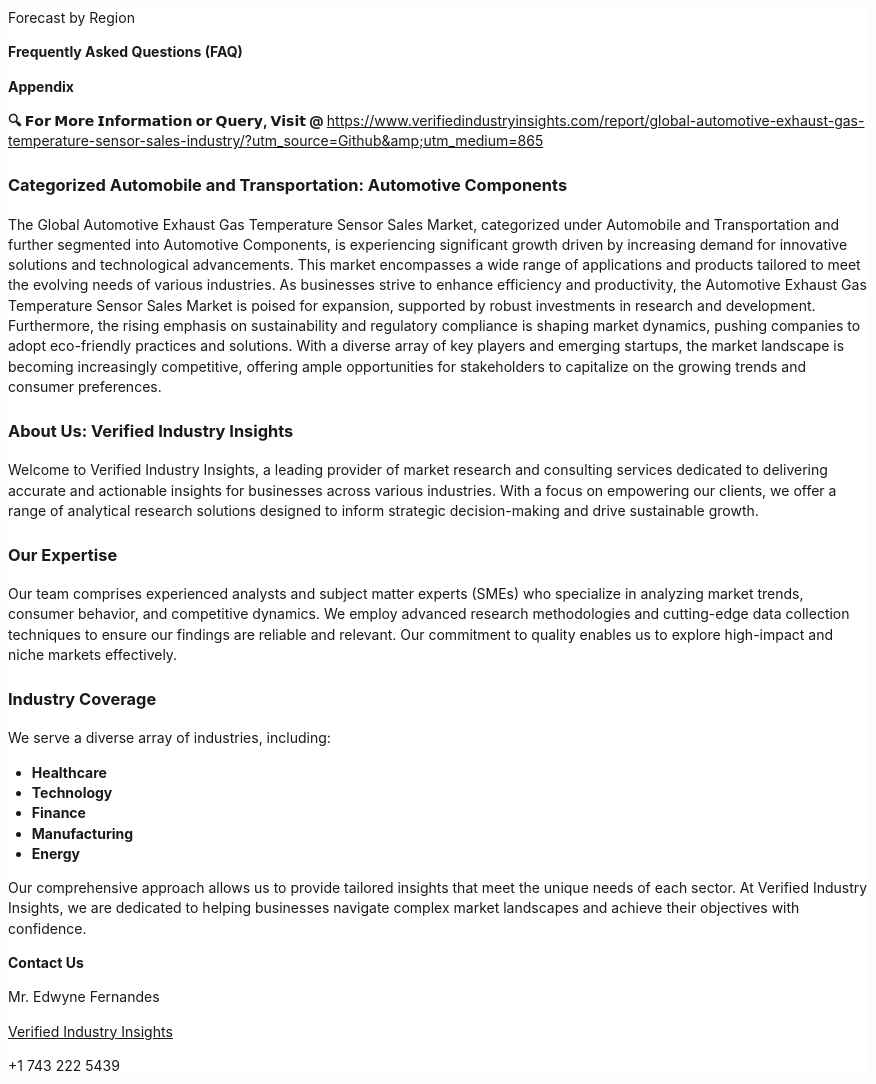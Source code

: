 Forecast by Region</li></ul><p><strong>Frequently Asked Questions (FAQ)</strong></p><p><strong>Appendix<br /></strong></p><p><strong>🔍 𝗙𝗼𝗿 𝗠𝗼𝗿𝗲 𝗜𝗻𝗳𝗼𝗿𝗺𝗮𝘁𝗶𝗼𝗻 𝗼𝗿 𝗤𝘂𝗲𝗿𝘆, 𝗩𝗶𝘀𝗶𝘁 @ </strong><a href="https://www.verifiedindustryinsights.com/report/global-automotive-exhaust-gas-temperature-sensor-sales-industry/?utm_source=Github&amp;utm_medium=865">https://www.verifiedindustryinsights.com/report/global-automotive-exhaust-gas-temperature-sensor-sales-industry/?utm_source=Github&amp;utm_medium=865</a>&nbsp;</p><h3>Categorized Automobile and Transportation: Automotive Components </h3><p>The Global Automotive Exhaust Gas Temperature Sensor Sales Market, categorized under Automobile and Transportation and further segmented into Automotive Components, is experiencing significant growth driven by increasing demand for innovative solutions and technological advancements. This market encompasses a wide range of applications and products tailored to meet the evolving needs of various industries. As businesses strive to enhance efficiency and productivity, the Automotive Exhaust Gas Temperature Sensor Sales Market is poised for expansion, supported by robust investments in research and development. Furthermore, the rising emphasis on sustainability and regulatory compliance is shaping market dynamics, pushing companies to adopt eco-friendly practices and solutions. With a diverse array of key players and emerging startups, the market landscape is becoming increasingly competitive, offering ample opportunities for stakeholders to capitalize on the growing trends and consumer preferences.</p><h3>About Us: Verified Industry Insights</h3><p>Welcome to Verified Industry Insights, a leading provider of market research and consulting services dedicated to delivering accurate and actionable insights for businesses across various industries. With a focus on empowering our clients, we offer a range of analytical research solutions designed to inform strategic decision-making and drive sustainable growth.</p><h3>Our Expertise</h3><p>Our team comprises experienced analysts and subject matter experts (SMEs) who specialize in analyzing market trends, consumer behavior, and competitive dynamics. We employ advanced research methodologies and cutting-edge data collection techniques to ensure our findings are reliable and relevant. Our commitment to quality enables us to explore high-impact and niche markets effectively.</p><h3>Industry Coverage</h3><p>We serve a diverse array of industries, including:</p><ul><li><strong>Healthcare</strong></li><li><strong>Technology</strong></li><li><strong>Finance</strong></li><li><strong>Manufacturing</strong></li><li><strong>Energy</strong></li></ul><p>Our comprehensive approach allows us to provide tailored insights that meet the unique needs of each sector. At Verified Industry Insights, we are dedicated to helping businesses navigate complex market landscapes and achieve their objectives with confidence.</p><p><strong>Contact Us</strong></p><p>Mr. Edwyne Fernandes</p><p><a href="https://www.verifiedindustryinsights.com/">Verified Industry Insights</a></p><p>+1 743 222 5439</p>
